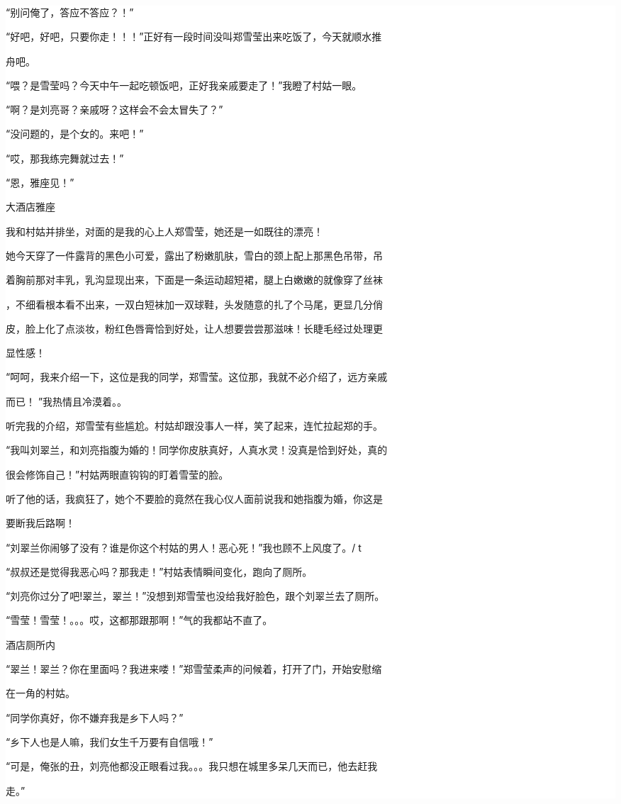 “别问俺了，答应不答应？！”

“好吧，好吧，只要你走！！！”正好有一段时间没叫郑雪莹出来吃饭了，今天就顺水推

舟吧。

“喂？是雪莹吗？今天中午一起吃顿饭吧，正好我亲戚要走了！”我瞪了村姑一眼。

“啊？是刘亮哥？亲戚呀？这样会不会太冒失了？”

“没问题的，是个女的。来吧！”

“哎，那我练完舞就过去！”

“恩，雅座见！”

大酒店雅座

我和村姑并排坐，对面的是我的心上人郑雪莹，她还是一如既往的漂亮！

她今天穿了一件露背的黑色小可爱，露出了粉嫩肌肤，雪白的颈上配上那黑色吊带，吊

着胸前那对丰乳，乳沟显现出来，下面是一条运动超短裙，腿上白嫩嫩的就像穿了丝袜

，不细看根本看不出来，一双白短袜加一双球鞋，头发随意的扎了个马尾，更显几分俏

皮，脸上化了点淡妆，粉红色唇膏恰到好处，让人想要尝尝那滋味！长睫毛经过处理更

显性感！

“呵呵，我来介绍一下，这位是我的同学，郑雪莹。这位那，我就不必介绍了，远方亲戚

而已！ ”我热情且冷漠着。。

听完我的介绍，郑雪莹有些尴尬。村姑却跟没事人一样，笑了起来，连忙拉起郑的手。

“我叫刘翠兰，和刘亮指腹为婚的！同学你皮肤真好，人真水灵！没真是恰到好处，真的

很会修饰自己！”村姑两眼直钩钩的盯着雪莹的脸。

听了他的话，我疯狂了，她个不要脸的竟然在我心仪人面前说我和她指腹为婚，你这是

要断我后路啊！

“刘翠兰你闹够了没有？谁是你这个村姑的男人！恶心死！”我也顾不上风度了。/ t

“叔叔还是觉得我恶心吗？那我走！”村姑表情瞬间变化，跑向了厕所。

“刘亮你过分了吧!翠兰，翠兰！”没想到郑雪莹也没给我好脸色，跟个刘翠兰去了厕所。

“雪莹！雪莹！。。。哎，这都那跟那啊！”气的我都站不直了。

酒店厕所内

“翠兰！翠兰？你在里面吗？我进来喽！”郑雪莹柔声的问候着，打开了门，开始安慰缩

在一角的村姑。

“同学你真好，你不嫌弃我是乡下人吗？”

“乡下人也是人嘛，我们女生千万要有自信哦！”

“可是，俺张的丑，刘亮他都没正眼看过我。。。我只想在城里多呆几天而已，他去赶我

走。”
